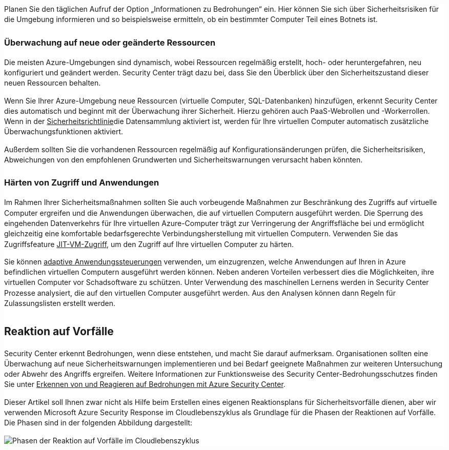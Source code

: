 Planen Sie den täglichen Aufruf der Option „Informationen zu Bedrohungen“ ein. Hier können Sie sich über Sicherheitsrisiken für die Umgebung informieren und so beispielsweise ermitteln, ob ein bestimmter Computer Teil eines Botnets ist.

### <a name="monitoring-for-new-or-changed-resources"></a>Überwachung auf neue oder geänderte Ressourcen

Die meisten Azure-Umgebungen sind dynamisch, wobei Ressourcen regelmäßig erstellt, hoch- oder heruntergefahren, neu konfiguriert und geändert werden. Security Center trägt dazu bei, dass Sie den Überblick über den Sicherheitszustand dieser neuen Ressourcen behalten.

Wenn Sie Ihrer Azure-Umgebung neue Ressourcen (virtuelle Computer, SQL-Datenbanken) hinzufügen, erkennt Security Center dies automatisch und beginnt mit der Überwachung ihrer Sicherheit. Hierzu gehören auch PaaS-Webrollen und -Workerrollen. Wenn in der [Sicherheitsrichtlinie](tutorial-security-policy.md)die Datensammlung aktiviert ist, werden für Ihre virtuellen Computer automatisch zusätzliche Überwachungsfunktionen aktiviert.

Außerdem sollten Sie die vorhandenen Ressourcen regelmäßig auf Konfigurationsänderungen prüfen, die Sicherheitsrisiken, Abweichungen von den empfohlenen Grundwerten und Sicherheitswarnungen verursacht haben könnten. 

### <a name="hardening-access-and-applications"></a>Härten von Zugriff und Anwendungen

Im Rahmen Ihrer Sicherheitsmaßnahmen sollten Sie auch vorbeugende Maßnahmen zur Beschränkung des Zugriffs auf virtuelle Computer ergreifen und die Anwendungen überwachen, die auf virtuellen Computern ausgeführt werden. Die Sperrung des eingehenden Datenverkehrs für Ihre virtuellen Azure-Computer trägt zur Verringerung der Angriffsfläche bei und ermöglicht gleichzeitig eine komfortable bedarfsgerechte Verbindungsherstellung mit virtuellen Computern. Verwenden Sie das Zugriffsfeature [JIT-VM-Zugriff](security-center-just-in-time.md), um den Zugriff auf Ihre virtuellen Computer zu härten.

Sie können [adaptive Anwendungssteuerungen](security-center-adaptive-application.md) verwenden, um einzugrenzen, welche Anwendungen auf Ihren in Azure befindlichen virtuellen Computern ausgeführt werden können. Neben anderen Vorteilen verbessert dies die Möglichkeiten, ihre virtuellen Computer vor Schadsoftware zu schützen. Unter Verwendung des maschinellen Lernens werden in Security Center Prozesse analysiert, die auf den virtuellen Computer ausgeführt werden. Aus den Analysen können dann Regeln für Zulassungslisten erstellt werden.


## <a name="incident-response"></a>Reaktion auf Vorfälle
Security Center erkennt Bedrohungen, wenn diese entstehen, und macht Sie darauf aufmerksam. Organisationen sollten eine Überwachung auf neue Sicherheitswarnungen implementieren und bei Bedarf geeignete Maßnahmen zur weiteren Untersuchung oder Abwehr des Angriffs ergreifen. Weitere Informationen zur Funktionsweise des Security Center-Bedrohungsschutzes finden Sie unter [Erkennen von und Reagieren auf Bedrohungen mit Azure Security Center](security-center-alerts-overview.md#detect-threats).

Dieser Artikel soll Ihnen zwar nicht als Hilfe beim Erstellen eines eigenen Reaktionsplans für Sicherheitsvorfälle dienen, aber wir verwenden Microsoft Azure Security Response im Cloudlebenszyklus als Grundlage für die Phasen der Reaktionen auf Vorfälle. Die Phasen sind in der folgenden Abbildung dargestellt:

![Phasen der Reaktion auf Vorfälle im Cloudlebenszyklus](./media/security-center-planning-and-operations-guide/security-center-planning-and-operations-guide-fig5-1.png)

